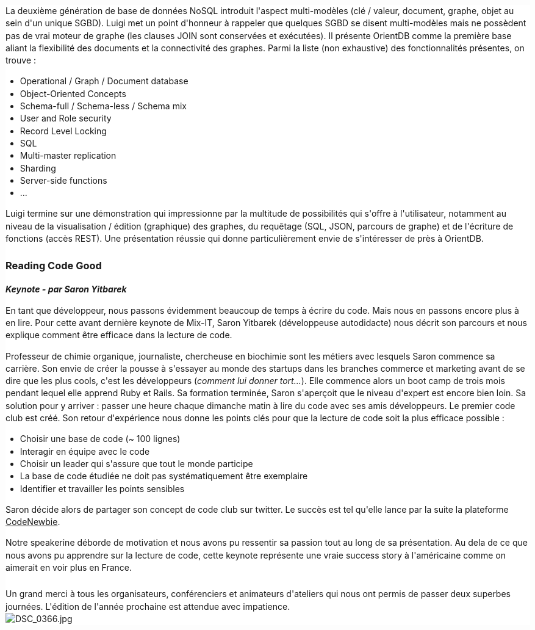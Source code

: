 La deuxième génération de base de données NoSQL introduit l'aspect multi-modèles (clé / valeur, document, graphe, objet au sein d'un unique SGBD). Luigi met un point d'honneur à rappeler que quelques SGBD se disent multi-modèles mais ne possèdent pas de vrai moteur de graphe (les clauses JOIN sont conservées et exécutées). Il présente OrientDB comme la première base aliant la flexibilité des documents et la connectivité des graphes. Parmi la liste (non exhaustive) des fonctionnalités présentes, on trouve :
<ul>
	<li>Operational / Graph / Document database</li>
	<li>Object-Oriented Concepts</li>
	<li>Schema-full / Schema-less / Schema mix</li>
	<li>User and Role security</li>
	<li>Record Level Locking</li>
	<li>SQL</li>
	<li>Multi-master replication</li>
	<li>Sharding</li>
	<li>Server-side functions</li>
	<li>...</li>
</ul>
Luigi termine sur une démonstration qui impressionne par la multitude de possibilités qui s'offre à l'utilisateur, notamment au niveau de la visualisation / édition (graphique) des graphes, du requêtage (SQL, JSON, parcours de graphe) et de l'écriture de fonctions (accès REST). Une présentation réussie qui donne particulièrement envie de s'intéresser de près à OrientDB.
<h3>Reading Code Good</h3>
<em><strong>Keynote - par Saron Yitbarek</strong></em>

En tant que développeur, nous passons évidemment beaucoup de temps à écrire du code. Mais nous en passons encore plus à en lire. Pour cette avant dernière keynote de Mix-IT, Saron Yitbarek (développeuse autodidacte) nous décrit son parcours et nous explique comment être efficace dans la lecture de code.

Professeur de chimie organique, journaliste, chercheuse en biochimie sont les métiers avec lesquels Saron commence sa carrière. Son envie de créer la pousse à s'essayer au monde des startups dans les branches commerce et marketing avant de se dire que les plus cools, c'est les développeurs (<em>comment lui donner tort...</em>). Elle commence alors un boot camp de trois mois pendant lequel elle apprend Ruby et Rails. Sa formation terminée, Saron s'aperçoit que le niveau d'expert est encore bien loin. Sa solution pour y arriver : passer une heure chaque dimanche matin à lire du code avec ses amis développeurs. Le premier code club est créé. Son retour d'expérience nous donne les points clés pour que la lecture de code soit la plus efficace possible :
<ul>
	<li>Choisir une base de code (~ 100 lignes)</li>
	<li>Interagir en équipe avec le code</li>
	<li>Choisir un leader qui s'assure que tout le monde participe</li>
	<li>La base de code étudiée ne doit pas systématiquement être exemplaire</li>
	<li>Identifier et travailler les points sensibles</li>
</ul>
Saron décide alors de partager son concept de code club sur twitter. Le succès est tel qu'elle lance par la suite la plateforme <a href="http://www.codenewbie.org/">CodeNewbie</a>.

Notre speakerine déborde de motivation et nous avons pu ressentir sa passion tout au long de sa présentation. Au dela de ce que nous avons pu apprendre sur la lecture de code, cette keynote représente une vraie success story à l'américaine comme on aimerait en voir plus en France.
<h3></h3>
Un grand merci à tous les organisateurs, conférenciers et animateurs d'ateliers qui nous ont permis de passer deux superbes journées. L'édition de l'année prochaine est attendue avec impatience.

<img style="display: block; margin: 0 auto;" src="/wp-content/uploads/2015/07/.DSC_0366_m.jpg" alt="DSC_0366.jpg" />